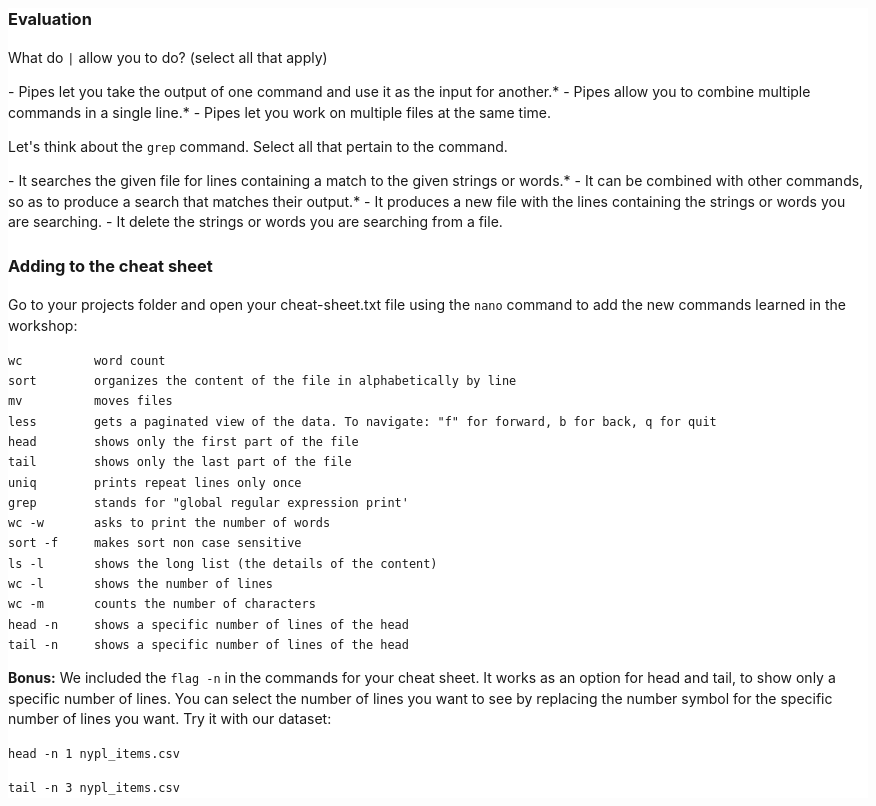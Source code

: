 ### Evaluation

What do `|` allow you to do? (select all that apply)

<Quiz>
- Pipes let you take the output of one command and use it as the input for another.*
- Pipes allow you to combine multiple commands in a single line.*
- Pipes let you work on multiple files at the same time.
</Quiz>

Let's think about the `grep` command. Select all that pertain to the command.

<Quiz>
- It searches the given file for lines containing a match to the given strings or words.*
- It can be combined with other commands, so as to produce a search that matches their output.*
- It produces a new file with the lines containing the strings or words you are searching.
- It delete the strings or words you are searching from a file.
</Quiz>

### Adding to the cheat sheet
Go to your projects folder and open your cheat-sheet.txt file using the `nano` command to add the new commands learned in the workshop: 

```console
wc 	  	    word count 
sort        organizes the content of the file in alphabetically by line
mv          moves files 
less        gets a paginated view of the data. To navigate: "f" for forward, b for back, q for quit 
head       	shows only the first part of the file
tail        shows only the last part of the file
uniq        prints repeat lines only once
grep       	stands for "global regular expression print' 
wc -w      	asks to print the number of words
sort -f     makes sort non case sensitive
ls -l	  	shows the long list (the details of the content)
wc -l    	shows the number of lines
wc -m       counts the number of characters 
head -n     shows a specific number of lines of the head
tail -n		shows a specific number of lines of the head
```

<Info>

**Bonus:** We included the `flag -n` in the commands for your cheat sheet. It works as an option for head and tail, to show only a specific number of lines. You can select the number of lines you want to see by replacing the number symbol for the specific number of lines you want. Try it with our dataset:

```console
head -n 1 nypl_items.csv 
```

```console
tail -n 3 nypl_items.csv
```
